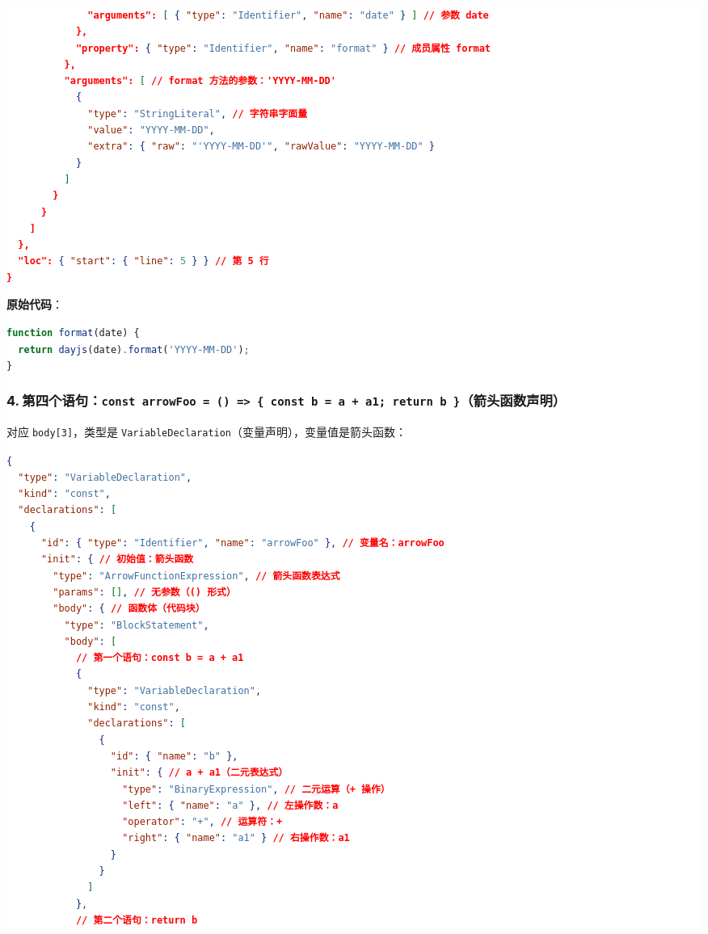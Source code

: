 ```json
              "arguments": [ { "type": "Identifier", "name": "date" } ] // 参数 date
            },
            "property": { "type": "Identifier", "name": "format" } // 成员属性 format
          },
          "arguments": [ // format 方法的参数：'YYYY-MM-DD'
            {
              "type": "StringLiteral", // 字符串字面量
              "value": "YYYY-MM-DD",
              "extra": { "raw": "'YYYY-MM-DD'", "rawValue": "YYYY-MM-DD" }
            }
          ]
        }
      }
    ]
  },
  "loc": { "start": { "line": 5 } } // 第 5 行
}
```


**原始代码**：


```javascript
function format(date) {
  return dayjs(date).format('YYYY-MM-DD');
}
```


### 4. 第四个语句：`const arrowFoo = () => { const b = a + a1; return b }`（箭头函数声明）


对应 `body[3]`，类型是 `VariableDeclaration`（变量声明），变量值是箭头函数：


```json
{
  "type": "VariableDeclaration",
  "kind": "const",
  "declarations": [
    {
      "id": { "type": "Identifier", "name": "arrowFoo" }, // 变量名：arrowFoo
      "init": { // 初始值：箭头函数
        "type": "ArrowFunctionExpression", // 箭头函数表达式
        "params": [], // 无参数（() 形式）
        "body": { // 函数体（代码块）
          "type": "BlockStatement",
          "body": [
            // 第一个语句：const b = a + a1
            {
              "type": "VariableDeclaration",
              "kind": "const",
              "declarations": [
                {
                  "id": { "name": "b" },
                  "init": { // a + a1（二元表达式）
                    "type": "BinaryExpression", // 二元运算（+ 操作）
                    "left": { "name": "a" }, // 左操作数：a
                    "operator": "+", // 运算符：+
                    "right": { "name": "a1" } // 右操作数：a1
                  }
                }
              ]
            },
            // 第二个语句：return b
```
